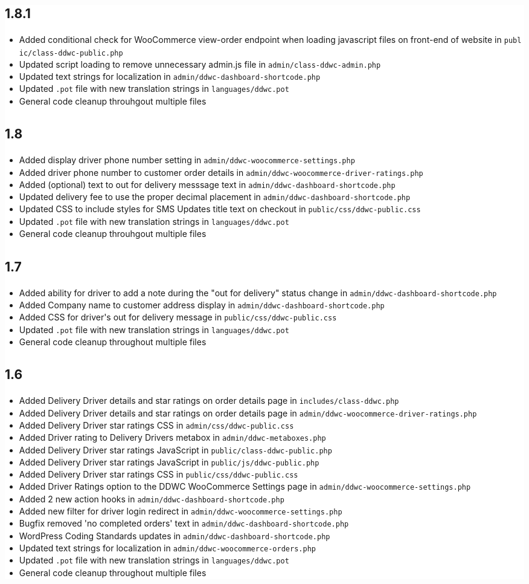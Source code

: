 ## 1.8.1
*   Added conditional check for WooCommerce view-order endpoint when loading javascript files on front-end of website in `public/class-ddwc-public.php`
*   Updated script loading to remove unnecessary admin.js file in `admin/class-ddwc-admin.php`
*   Updated text strings for localization in `admin/ddwc-dashboard-shortcode.php`
*   Updated `.pot` file with new translation strings in `languages/ddwc.pot`
*   General code cleanup throuhgout multiple files

## 1.8
*   Added display driver phone number setting in `admin/ddwc-woocommerce-settings.php`
*   Added driver phone number to customer order details in `admin/ddwc-woocommerce-driver-ratings.php`
*   Added (optional) text to out for delivery messsage text in `admin/ddwc-dashboard-shortcode.php`
*   Updated delivery fee to use the proper decimal placement in `admin/ddwc-dashboard-shortcode.php`
*   Updated CSS to include styles for SMS Updates title text on checkout in `public/css/ddwc-public.css`
*   Updated `.pot` file with new translation strings in `languages/ddwc.pot`
*   General code cleanup throuhgout multiple files

## 1.7
*   Added ability for driver to add a note during the "out for delivery" status change in `admin/ddwc-dashboard-shortcode.php`
*   Added Company name to customer address display in `admin/ddwc-dashboard-shortcode.php`
*   Added CSS for driver's out for delivery message in `public/css/ddwc-public.css`
*   Updated `.pot` file with new translation strings in `languages/ddwc.pot`
*   General code cleanup throughout multiple files

## 1.6
*   Added Delivery Driver details and star ratings on order details page in `includes/class-ddwc.php`
*   Added Delivery Driver details and star ratings on order details page in `admin/ddwc-woocommerce-driver-ratings.php`
*   Added Delivery Driver star ratings CSS in `admin/css/ddwc-public.css`
*   Added Driver rating to Delivery Drivers metabox in `admin/ddwc-metaboxes.php`
*   Added Delivery Driver star ratings JavaScript in `public/class-ddwc-public.php`
*   Added Delivery Driver star ratings JavaScript in `public/js/ddwc-public.php`
*   Added Delivery Driver star ratings CSS in `public/css/ddwc-public.css`
*   Added Driver Ratings option to the DDWC WooCommerce Settings page in `admin/ddwc-woocommerce-settings.php`
*   Added 2 new action hooks in `admin/ddwc-dashboard-shortcode.php`
*   Added new filter for driver login redirect in `admin/ddwc-woocommerce-settings.php`
*   Bugfix removed 'no completed orders' text in `admin/ddwc-dashboard-shortcode.php`
*   WordPress Coding Standards updates in `admin/ddwc-dashboard-shortcode.php`
*   Updated text strings for localization in `admin/ddwc-woocommerce-orders.php`
*   Updated `.pot` file with new translation strings in `languages/ddwc.pot`
*   General code cleanup throughout multiple files
